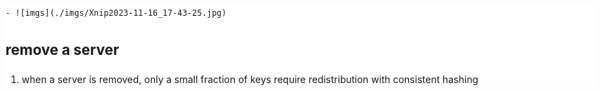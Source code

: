     - ![imgs](./imgs/Xnip2023-11-16_17-43-25.jpg)


## remove a server
1. when a server is removed, only a small fraction of keys require redistribution with consistent hashing